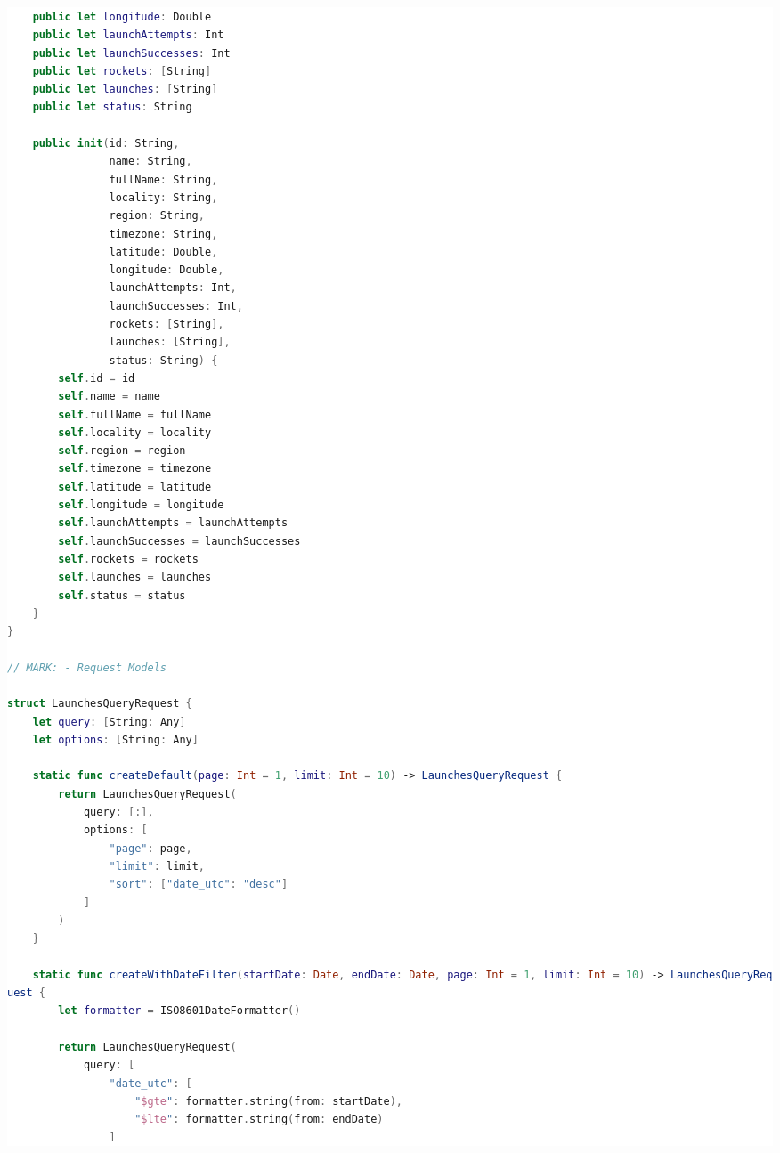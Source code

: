 ```swift
    public let longitude: Double
    public let launchAttempts: Int
    public let launchSuccesses: Int
    public let rockets: [String]
    public let launches: [String]
    public let status: String
    
    public init(id: String,
                name: String,
                fullName: String,
                locality: String,
                region: String,
                timezone: String,
                latitude: Double,
                longitude: Double,
                launchAttempts: Int,
                launchSuccesses: Int,
                rockets: [String],
                launches: [String],
                status: String) {
        self.id = id
        self.name = name
        self.fullName = fullName
        self.locality = locality
        self.region = region
        self.timezone = timezone
        self.latitude = latitude
        self.longitude = longitude
        self.launchAttempts = launchAttempts
        self.launchSuccesses = launchSuccesses
        self.rockets = rockets
        self.launches = launches
        self.status = status
    }
}

// MARK: - Request Models

struct LaunchesQueryRequest {
    let query: [String: Any]
    let options: [String: Any]
    
    static func createDefault(page: Int = 1, limit: Int = 10) -> LaunchesQueryRequest {
        return LaunchesQueryRequest(
            query: [:],
            options: [
                "page": page,
                "limit": limit,
                "sort": ["date_utc": "desc"]
            ]
        )
    }
    
    static func createWithDateFilter(startDate: Date, endDate: Date, page: Int = 1, limit: Int = 10) -> LaunchesQueryRequest {
        let formatter = ISO8601DateFormatter()
        
        return LaunchesQueryRequest(
            query: [
                "date_utc": [
                    "$gte": formatter.string(from: startDate),
                    "$lte": formatter.string(from: endDate)
                ]
```